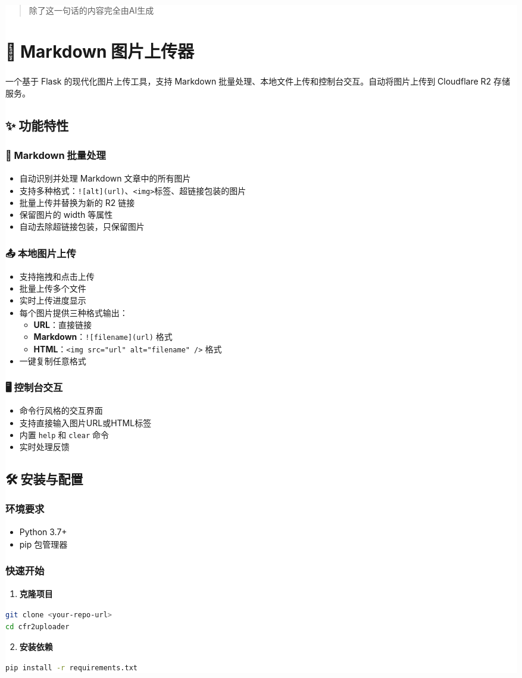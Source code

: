 > 除了这一句话的内容完全由AI生成

# 🚀 Markdown 图片上传器

一个基于 Flask 的现代化图片上传工具，支持 Markdown 批量处理、本地文件上传和控制台交互。自动将图片上传到 Cloudflare R2 存储服务。

## ✨ 功能特性

### 📝 Markdown 批量处理
- 自动识别并处理 Markdown 文章中的所有图片
- 支持多种格式：`![alt](url)`、`<img>`标签、超链接包装的图片
- 批量上传并替换为新的 R2 链接
- 保留图片的 width 等属性
- 自动去除超链接包装，只保留图片

### 📤 本地图片上传
- 支持拖拽和点击上传
- 批量上传多个文件
- 实时上传进度显示
- 每个图片提供三种格式输出：
  - **URL**：直接链接
  - **Markdown**：`![filename](url)` 格式
  - **HTML**：`<img src="url" alt="filename" />` 格式
- 一键复制任意格式

### 🖥️ 控制台交互
- 命令行风格的交互界面
- 支持直接输入图片URL或HTML标签
- 内置 `help` 和 `clear` 命令
- 实时处理反馈

## 🛠️ 安装与配置

### 环境要求
- Python 3.7+
- pip 包管理器

### 快速开始

1. **克隆项目**
```bash
git clone <your-repo-url>
cd cfr2uploader
```

2. **安装依赖**
```bash
pip install -r requirements.txt
```
